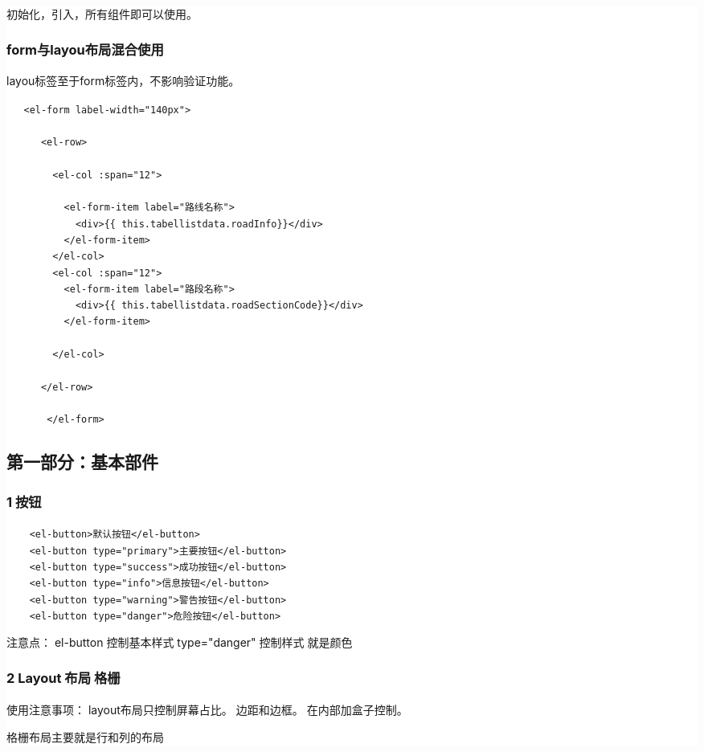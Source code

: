 初始化，引入，所有组件即可以使用。

### form与layou布局混合使用

layou标签至于form标签内，不影响验证功能。

```
   <el-form label-width="140px">
   
      <el-row>
      
        <el-col :span="12">
        
          <el-form-item label="路线名称">
            <div>{{ this.tabellistdata.roadInfo}}</div>
          </el-form-item>
        </el-col>
        <el-col :span="12">
          <el-form-item label="路段名称">
            <div>{{ this.tabellistdata.roadSectionCode}}</div>
          </el-form-item>
          
        </el-col>
        
      </el-row>
      
       </el-form>
```





## 第一部分：基本部件

### 1 按钮

```
    <el-button>默认按钮</el-button>
    <el-button type="primary">主要按钮</el-button>
    <el-button type="success">成功按钮</el-button>
    <el-button type="info">信息按钮</el-button>
    <el-button type="warning">警告按钮</el-button>
    <el-button type="danger">危险按钮</el-button>

```

 注意点： el-button  控制基本样式      type="danger"  控制样式 就是颜色

### 2 Layout 布局   格栅

使用注意事项：  layout布局只控制屏幕占比。 边距和边框。 在内部加盒子控制。



格栅布局主要就是行和列的布局
